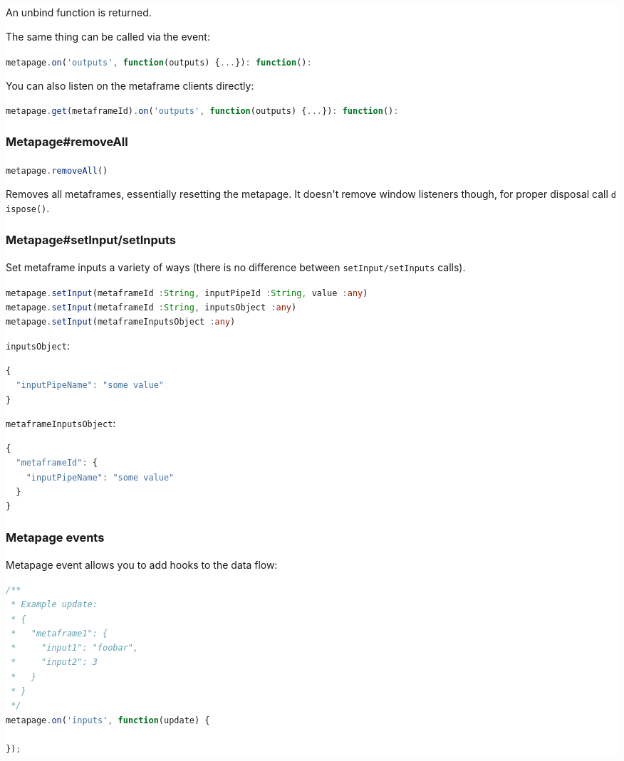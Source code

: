 An unbind function is returned.

The same thing can be called via the event:

```ts
metapage.on('outputs', function(outputs) {...}): function():
```

You can also listen on the metaframe clients directly:

```ts
metapage.get(metaframeId).on('outputs', function(outputs) {...}): function():
```



### Metapage#removeAll

```ts
metapage.removeAll()
```

Removes all metaframes, essentially resetting the metapage. It doesn't remove window listeners though, for proper disposal call `dispose()`.

### Metapage#setInput/setInputs

Set metaframe inputs a variety of ways (there is no difference between `setInput/setInputs` calls).


```ts
metapage.setInput(metaframeId :String, inputPipeId :String, value :any)
metapage.setInput(metaframeId :String, inputsObject :any)
metapage.setInput(metaframeInputsObject :any)
```

`inputsObject`:
```js
{
  "inputPipeName": "some value"
}
```

`metaframeInputsObject`:
```js
{
  "metaframeId": {
    "inputPipeName": "some value"
  }
}
```

### Metapage events

Metapage event allows you to add hooks to the data flow:

```js
/**
 * Example update:
 * {
 *   "metaframe1": {
 *     "input1": "foobar",
 *     "input2": 3
 *   }
 * }
 */
metapage.on('inputs', function(update) {

});
```
